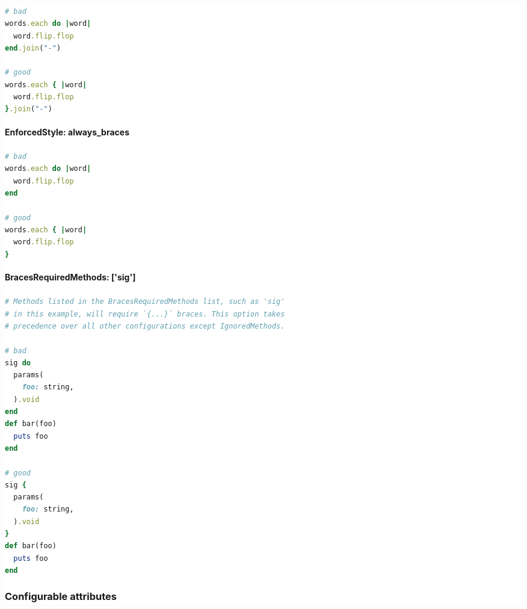 ```ruby
# bad
words.each do |word|
  word.flip.flop
end.join("-")

# good
words.each { |word|
  word.flip.flop
}.join("-")
```
#### EnforcedStyle: always_braces

```ruby
# bad
words.each do |word|
  word.flip.flop
end

# good
words.each { |word|
  word.flip.flop
}
```
#### BracesRequiredMethods: ['sig']

```ruby
# Methods listed in the BracesRequiredMethods list, such as 'sig'
# in this example, will require `{...}` braces. This option takes
# precedence over all other configurations except IgnoredMethods.

# bad
sig do
  params(
    foo: string,
  ).void
end
def bar(foo)
  puts foo
end

# good
sig {
  params(
    foo: string,
  ).void
}
def bar(foo)
  puts foo
end
```

### Configurable attributes
